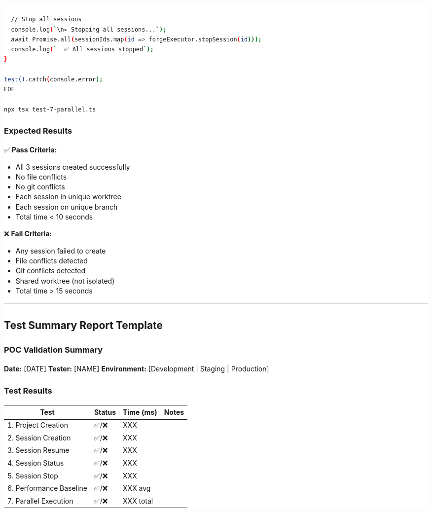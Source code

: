 ```bash

  // Stop all sessions
  console.log(`\n▸ Stopping all sessions...`);
  await Promise.all(sessionIds.map(id => forgeExecutor.stopSession(id)));
  console.log(`  ✅ All sessions stopped`);
}

test().catch(console.error);
EOF

npx tsx test-7-parallel.ts
```

### Expected Results

✅ **Pass Criteria:**
- All 3 sessions created successfully
- No file conflicts
- No git conflicts
- Each session in unique worktree
- Each session on unique branch
- Total time < 10 seconds

❌ **Fail Criteria:**
- Any session failed to create
- File conflicts detected
- Git conflicts detected
- Shared worktree (not isolated)
- Total time > 15 seconds

---

## Test Summary Report Template

### POC Validation Summary

**Date:** [DATE]
**Tester:** [NAME]
**Environment:** [Development | Staging | Production]

### Test Results

| Test | Status | Time (ms) | Notes |
|------|--------|-----------|-------|
| 1. Project Creation | ✅/❌ | XXX | |
| 2. Session Creation | ✅/❌ | XXX | |
| 3. Session Resume | ✅/❌ | XXX | |
| 4. Session Status | ✅/❌ | XXX | |
| 5. Session Stop | ✅/❌ | XXX | |
| 6. Performance Baseline | ✅/❌ | XXX avg | |
| 7. Parallel Execution | ✅/❌ | XXX total | |
